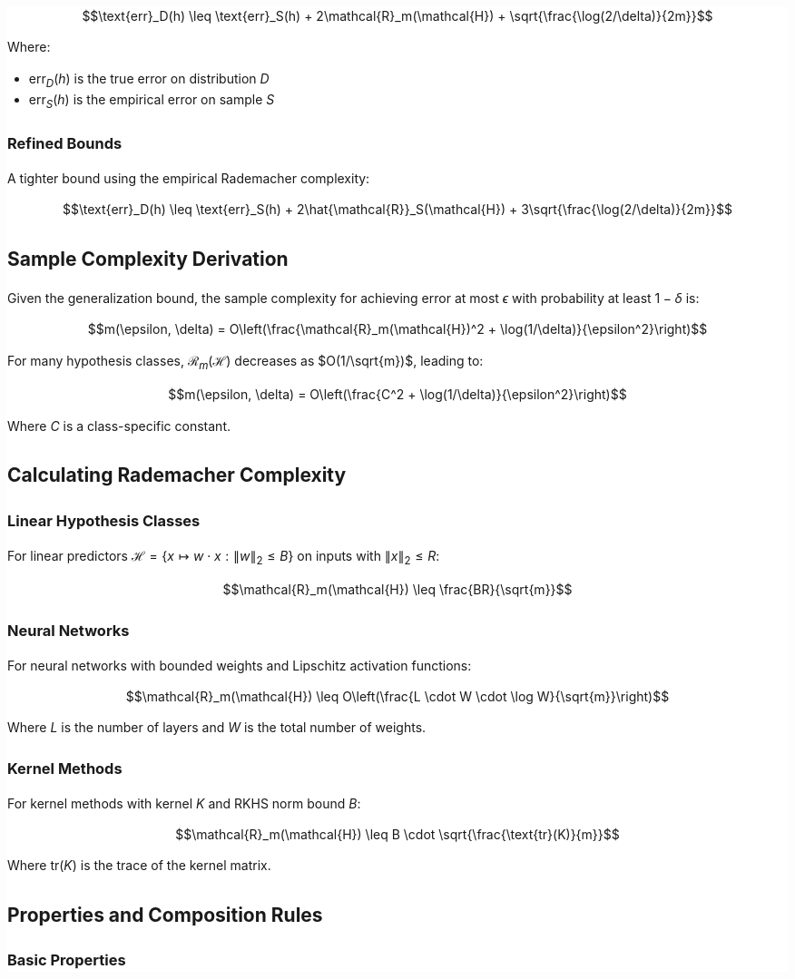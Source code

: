 $$\text{err}_D(h) \leq \text{err}_S(h) + 2\mathcal{R}_m(\mathcal{H}) + \sqrt{\frac{\log(2/\delta)}{2m}}$$

Where:
- $\text{err}_D(h)$ is the true error on distribution $D$
- $\text{err}_S(h)$ is the empirical error on sample $S$

### Refined Bounds

A tighter bound using the empirical Rademacher complexity:

$$\text{err}_D(h) \leq \text{err}_S(h) + 2\hat{\mathcal{R}}_S(\mathcal{H}) + 3\sqrt{\frac{\log(2/\delta)}{2m}}$$

## Sample Complexity Derivation

Given the generalization bound, the sample complexity for achieving error at most $\epsilon$ with probability at least $1-\delta$ is:

$$m(\epsilon, \delta) = O\left(\frac{\mathcal{R}_m(\mathcal{H})^2 + \log(1/\delta)}{\epsilon^2}\right)$$

For many hypothesis classes, $\mathcal{R}_m(\mathcal{H})$ decreases as $O(1/\sqrt{m})$, leading to:

$$m(\epsilon, \delta) = O\left(\frac{C^2 + \log(1/\delta)}{\epsilon^2}\right)$$

Where $C$ is a class-specific constant.

## Calculating Rademacher Complexity

### Linear Hypothesis Classes

For linear predictors $\mathcal{H} = \{x \mapsto w \cdot x : \|w\|_2 \leq B\}$ on inputs with $\|x\|_2 \leq R$:

$$\mathcal{R}_m(\mathcal{H}) \leq \frac{BR}{\sqrt{m}}$$

### Neural Networks

For neural networks with bounded weights and Lipschitz activation functions:

$$\mathcal{R}_m(\mathcal{H}) \leq O\left(\frac{L \cdot W \cdot \log W}{\sqrt{m}}\right)$$

Where $L$ is the number of layers and $W$ is the total number of weights.

### Kernel Methods

For kernel methods with kernel $K$ and RKHS norm bound $B$:

$$\mathcal{R}_m(\mathcal{H}) \leq B \cdot \sqrt{\frac{\text{tr}(K)}{m}}$$

Where $\text{tr}(K)$ is the trace of the kernel matrix.

## Properties and Composition Rules

### Basic Properties
